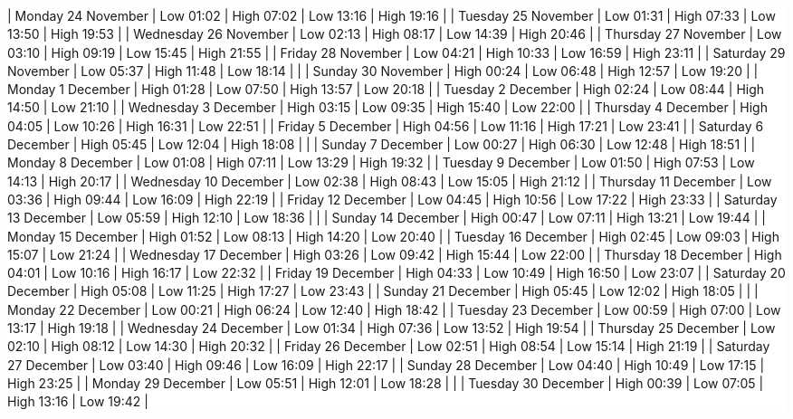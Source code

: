 | Monday 24 November | Low 01:02 | High 07:02 | Low 13:16 | High 19:16 | 
| Tuesday 25 November | Low 01:31 | High 07:33 | Low 13:50 | High 19:53 | 
| Wednesday 26 November | Low 02:13 | High 08:17 | Low 14:39 | High 20:46 | 
| Thursday 27 November | Low 03:10 | High 09:19 | Low 15:45 | High 21:55 | 
| Friday 28 November | Low 04:21 | High 10:33 | Low 16:59 | High 23:11 | 
| Saturday 29 November | Low 05:37 | High 11:48 | Low 18:14 |  | 
| Sunday 30 November | High 00:24 | Low 06:48 | High 12:57 | Low 19:20 | 
| Monday 1 December | High 01:28 | Low 07:50 | High 13:57 | Low 20:18 | 
| Tuesday 2 December | High 02:24 | Low 08:44 | High 14:50 | Low 21:10 | 
| Wednesday 3 December | High 03:15 | Low 09:35 | High 15:40 | Low 22:00 | 
| Thursday 4 December | High 04:05 | Low 10:26 | High 16:31 | Low 22:51 | 
| Friday 5 December | High 04:56 | Low 11:16 | High 17:21 | Low 23:41 | 
| Saturday 6 December | High 05:45 | Low 12:04 | High 18:08 |  | 
| Sunday 7 December | Low 00:27 | High 06:30 | Low 12:48 | High 18:51 | 
| Monday 8 December | Low 01:08 | High 07:11 | Low 13:29 | High 19:32 | 
| Tuesday 9 December | Low 01:50 | High 07:53 | Low 14:13 | High 20:17 | 
| Wednesday 10 December | Low 02:38 | High 08:43 | Low 15:05 | High 21:12 | 
| Thursday 11 December | Low 03:36 | High 09:44 | Low 16:09 | High 22:19 | 
| Friday 12 December | Low 04:45 | High 10:56 | Low 17:22 | High 23:33 | 
| Saturday 13 December | Low 05:59 | High 12:10 | Low 18:36 |  | 
| Sunday 14 December | High 00:47 | Low 07:11 | High 13:21 | Low 19:44 | 
| Monday 15 December | High 01:52 | Low 08:13 | High 14:20 | Low 20:40 | 
| Tuesday 16 December | High 02:45 | Low 09:03 | High 15:07 | Low 21:24 | 
| Wednesday 17 December | High 03:26 | Low 09:42 | High 15:44 | Low 22:00 | 
| Thursday 18 December | High 04:01 | Low 10:16 | High 16:17 | Low 22:32 | 
| Friday 19 December | High 04:33 | Low 10:49 | High 16:50 | Low 23:07 | 
| Saturday 20 December | High 05:08 | Low 11:25 | High 17:27 | Low 23:43 | 
| Sunday 21 December | High 05:45 | Low 12:02 | High 18:05 |  | 
| Monday 22 December | Low 00:21 | High 06:24 | Low 12:40 | High 18:42 | 
| Tuesday 23 December | Low 00:59 | High 07:00 | Low 13:17 | High 19:18 | 
| Wednesday 24 December | Low 01:34 | High 07:36 | Low 13:52 | High 19:54 | 
| Thursday 25 December | Low 02:10 | High 08:12 | Low 14:30 | High 20:32 | 
| Friday 26 December | Low 02:51 | High 08:54 | Low 15:14 | High 21:19 | 
| Saturday 27 December | Low 03:40 | High 09:46 | Low 16:09 | High 22:17 | 
| Sunday 28 December | Low 04:40 | High 10:49 | Low 17:15 | High 23:25 | 
| Monday 29 December | Low 05:51 | High 12:01 | Low 18:28 |  | 
| Tuesday 30 December | High 00:39 | Low 07:05 | High 13:16 | Low 19:42 | 